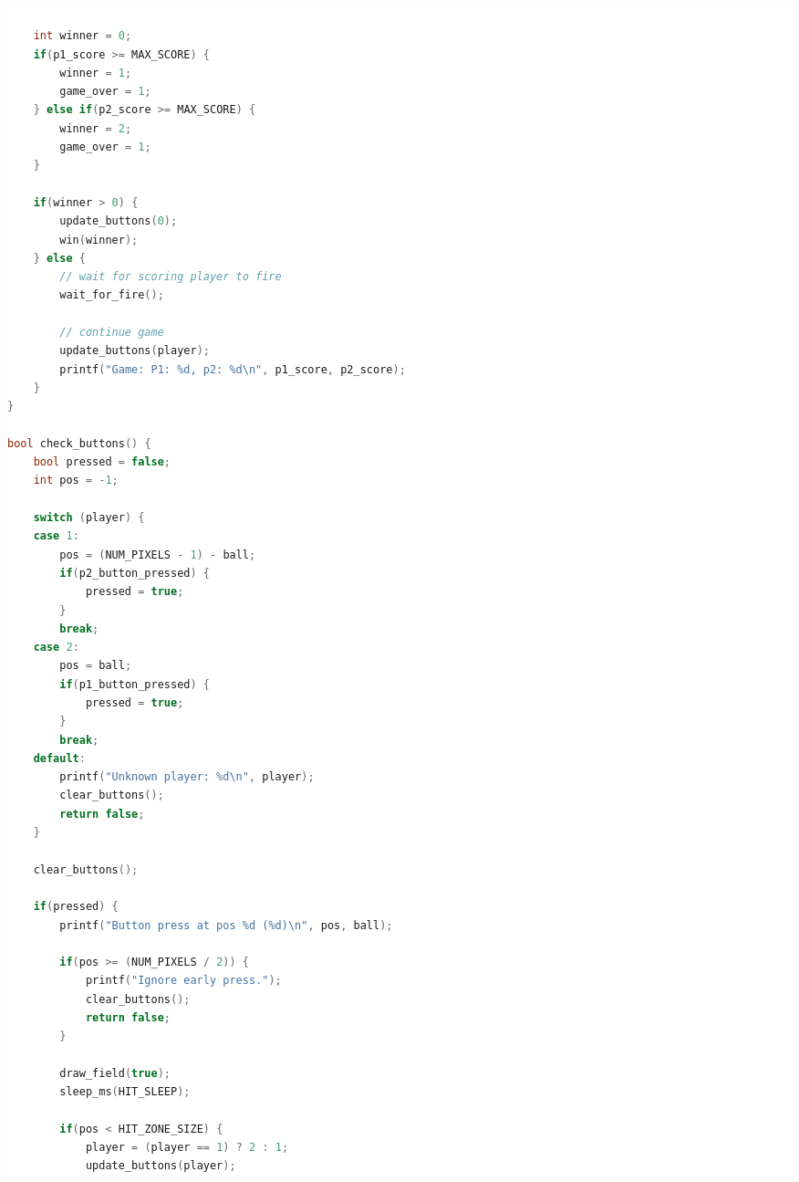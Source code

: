 ```C

    int winner = 0;
    if(p1_score >= MAX_SCORE) {
        winner = 1;
        game_over = 1;
    } else if(p2_score >= MAX_SCORE) {
        winner = 2;
        game_over = 1;
    }

    if(winner > 0) {
        update_buttons(0);
        win(winner);
    } else {
        // wait for scoring player to fire
        wait_for_fire();

        // continue game
        update_buttons(player);
        printf("Game: P1: %d, p2: %d\n", p1_score, p2_score);
    }
}

bool check_buttons() {
    bool pressed = false;
    int pos = -1;

    switch (player) {
    case 1:
        pos = (NUM_PIXELS - 1) - ball;
        if(p2_button_pressed) {
            pressed = true;
        }
        break;
    case 2:
        pos = ball;
        if(p1_button_pressed) {
            pressed = true;
        }
        break;
    default:
        printf("Unknown player: %d\n", player);
        clear_buttons();
        return false;
    }

    clear_buttons();

    if(pressed) {
        printf("Button press at pos %d (%d)\n", pos, ball);

        if(pos >= (NUM_PIXELS / 2)) {
            printf("Ignore early press.");
            clear_buttons();
            return false;
        }

        draw_field(true);
        sleep_ms(HIT_SLEEP);

        if(pos < HIT_ZONE_SIZE) {
            player = (player == 1) ? 2 : 1;
            update_buttons(player);
```